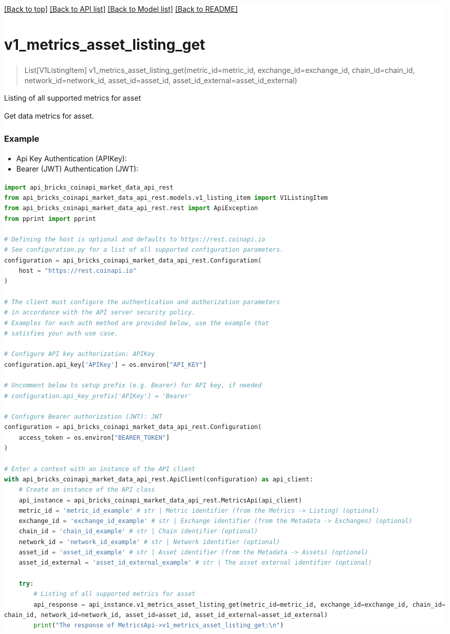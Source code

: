 [[Back to top]](#) [[Back to API list]](../README.md#documentation-for-api-endpoints) [[Back to Model list]](../README.md#documentation-for-models) [[Back to README]](../README.md)

# **v1_metrics_asset_listing_get**
> List[V1ListingItem] v1_metrics_asset_listing_get(metric_id=metric_id, exchange_id=exchange_id, chain_id=chain_id, network_id=network_id, asset_id=asset_id, asset_id_external=asset_id_external)

Listing of all supported metrics for asset

Get data metrics for asset.

### Example

* Api Key Authentication (APIKey):
* Bearer (JWT) Authentication (JWT):

```python
import api_bricks_coinapi_market_data_api_rest
from api_bricks_coinapi_market_data_api_rest.models.v1_listing_item import V1ListingItem
from api_bricks_coinapi_market_data_api_rest.rest import ApiException
from pprint import pprint

# Defining the host is optional and defaults to https://rest.coinapi.io
# See configuration.py for a list of all supported configuration parameters.
configuration = api_bricks_coinapi_market_data_api_rest.Configuration(
    host = "https://rest.coinapi.io"
)

# The client must configure the authentication and authorization parameters
# in accordance with the API server security policy.
# Examples for each auth method are provided below, use the example that
# satisfies your auth use case.

# Configure API key authorization: APIKey
configuration.api_key['APIKey'] = os.environ["API_KEY"]

# Uncomment below to setup prefix (e.g. Bearer) for API key, if needed
# configuration.api_key_prefix['APIKey'] = 'Bearer'

# Configure Bearer authorization (JWT): JWT
configuration = api_bricks_coinapi_market_data_api_rest.Configuration(
    access_token = os.environ["BEARER_TOKEN"]
)

# Enter a context with an instance of the API client
with api_bricks_coinapi_market_data_api_rest.ApiClient(configuration) as api_client:
    # Create an instance of the API class
    api_instance = api_bricks_coinapi_market_data_api_rest.MetricsApi(api_client)
    metric_id = 'metric_id_example' # str | Metric identifier (from the Metrics -> Listing) (optional)
    exchange_id = 'exchange_id_example' # str | Exchange identifier (from the Metadata -> Exchanges) (optional)
    chain_id = 'chain_id_example' # str | Chain identifier (optional)
    network_id = 'network_id_example' # str | Network identifier (optional)
    asset_id = 'asset_id_example' # str | Asset identifier (from the Metadata -> Assets) (optional)
    asset_id_external = 'asset_id_external_example' # str | The asset external identifier (optional)

    try:
        # Listing of all supported metrics for asset
        api_response = api_instance.v1_metrics_asset_listing_get(metric_id=metric_id, exchange_id=exchange_id, chain_id=chain_id, network_id=network_id, asset_id=asset_id, asset_id_external=asset_id_external)
        print("The response of MetricsApi->v1_metrics_asset_listing_get:\n")
```